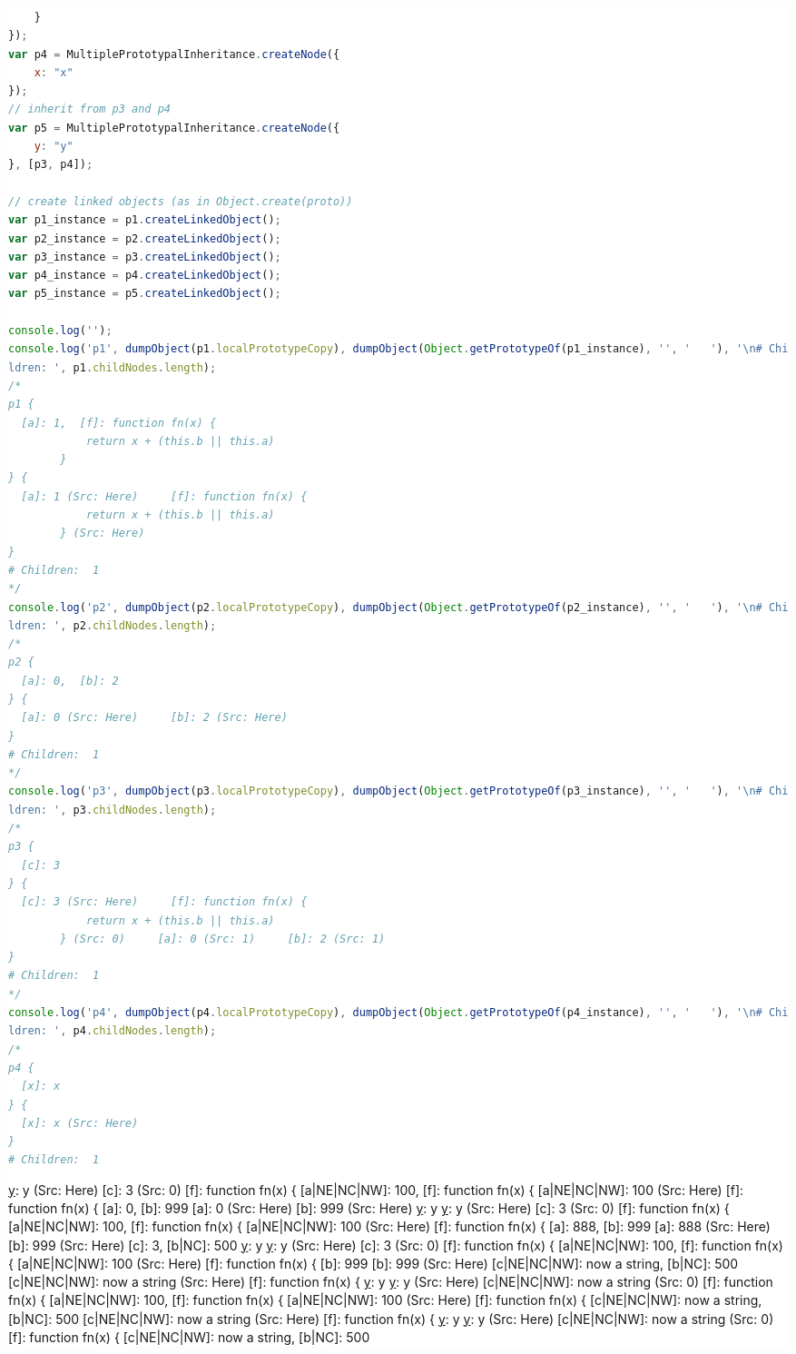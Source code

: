 ```javascript
    }
});
var p4 = MultiplePrototypalInheritance.createNode({
    x: "x"
});
// inherit from p3 and p4
var p5 = MultiplePrototypalInheritance.createNode({
    y: "y"
}, [p3, p4]);

// create linked objects (as in Object.create(proto))
var p1_instance = p1.createLinkedObject();
var p2_instance = p2.createLinkedObject();
var p3_instance = p3.createLinkedObject();
var p4_instance = p4.createLinkedObject();
var p5_instance = p5.createLinkedObject();

console.log('');
console.log('p1', dumpObject(p1.localPrototypeCopy), dumpObject(Object.getPrototypeOf(p1_instance), '', '   '), '\n# Children: ', p1.childNodes.length);
/*
p1 {
  [a]: 1,  [f]: function fn(x) {
            return x + (this.b || this.a)
        }
} {
  [a]: 1 (Src: Here)     [f]: function fn(x) {
            return x + (this.b || this.a)
        } (Src: Here)
} 
# Children:  1
*/
console.log('p2', dumpObject(p2.localPrototypeCopy), dumpObject(Object.getPrototypeOf(p2_instance), '', '   '), '\n# Children: ', p2.childNodes.length);
/*
p2 {
  [a]: 0,  [b]: 2
} {
  [a]: 0 (Src: Here)     [b]: 2 (Src: Here)
} 
# Children:  1
*/
console.log('p3', dumpObject(p3.localPrototypeCopy), dumpObject(Object.getPrototypeOf(p3_instance), '', '   '), '\n# Children: ', p3.childNodes.length);
/*
p3 {
  [c]: 3
} {
  [c]: 3 (Src: Here)     [f]: function fn(x) {
            return x + (this.b || this.a)
        } (Src: 0)     [a]: 0 (Src: 1)     [b]: 2 (Src: 1)
} 
# Children:  1
*/
console.log('p4', dumpObject(p4.localPrototypeCopy), dumpObject(Object.getPrototypeOf(p4_instance), '', '   '), '\n# Children: ', p4.childNodes.length);
/*
p4 {
  [x]: x
} {
  [x]: x (Src: Here)
} 
# Children:  1
```

  [y]: y
  [y]: y (Src: Here)     [c]: 3 (Src: 0)     [f]: function fn(x) {
  [a|NE|NC|NW]: 100,  [f]: function fn(x) {
  [a|NE|NC|NW]: 100 (Src: Here)     [f]: function fn(x) {
  [a]: 0,  [b]: 999
  [a]: 0 (Src: Here)     [b]: 999 (Src: Here)
  [y]: y
  [y]: y (Src: Here)     [c]: 3 (Src: 0)     [f]: function fn(x) {
  [a|NE|NC|NW]: 100,  [f]: function fn(x) {
  [a|NE|NC|NW]: 100 (Src: Here)     [f]: function fn(x) {
  [a]: 888,  [b]: 999
  [a]: 888 (Src: Here)     [b]: 999 (Src: Here)
  [c]: 3,  [b|NC]: 500
  [y]: y
  [y]: y (Src: Here)     [c]: 3 (Src: 0)     [f]: function fn(x) {
  [a|NE|NC|NW]: 100,  [f]: function fn(x) {
  [a|NE|NC|NW]: 100 (Src: Here)     [f]: function fn(x) {
  [b]: 999
  [b]: 999 (Src: Here)
  [c|NE|NC|NW]: now a string,  [b|NC]: 500
  [c|NE|NC|NW]: now a string (Src: Here)     [f]: function fn(x) {
  [y]: y
  [y]: y (Src: Here)     [c|NE|NC|NW]: now a string (Src: 0)     [f]: function fn(x) {
  [a|NE|NC|NW]: 100,  [f]: function fn(x) {
  [a|NE|NC|NW]: 100 (Src: Here)     [f]: function fn(x) {
  [c|NE|NC|NW]: now a string,  [b|NC]: 500
  [c|NE|NC|NW]: now a string (Src: Here)     [f]: function fn(x) {
  [y]: y
  [y]: y (Src: Here)     [c|NE|NC|NW]: now a string (Src: 0)     [f]: function fn(x) {
  [c|NE|NC|NW]: now a string,  [b|NC]: 500